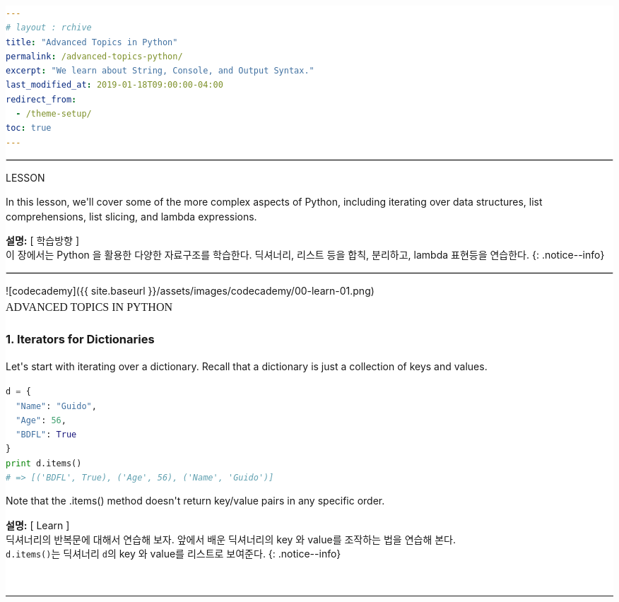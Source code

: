 ```yaml
---
# layout : rchive
title: "Advanced Topics in Python"
permalink: /advanced-topics-python/
excerpt: "We learn about String, Console, and Output Syntax."
last_modified_at: 2019-01-18T09:00:00-04:00
redirect_from:
  - /theme-setup/
toc: true
---
```

        

<hr style="border: solid 1px #dddddd ;">    

LESSON    

In this lesson, we'll cover some of the more complex aspects of Python, including iterating over data structures, list comprehensions, list slicing, and lambda expressions.      

**설명:** [ 학습방향 ]     
이 장에서는 Python 을 활용한 다양한 자료구조를 학습한다. 딕셔너리, 리스트 등을 합칙, 분리하고, lambda 표현등을 연습한다. 
{: .notice--info}  
    
<hr style="border: solid 1px #dddddd ;">    


![codecademy]({{ site.baseurl }}/assets/images/codecademy/00-learn-01.png)    
<font size="3"  face="돋움">ADVANCED TOPICS IN PYTHON </font> 
### 1. Iterators for Dictionaries    

Let's start with iterating over a dictionary. Recall that a dictionary is just a collection of keys and values.
```python
d = {
  "Name": "Guido",
  "Age": 56,
  "BDFL": True
}
print d.items()
# => [('BDFL', True), ('Age', 56), ('Name', 'Guido')]
```
Note that the .items() method doesn't return key/value pairs in any specific order.

 



**설명:** [ Learn ]     
딕셔너리의 반복문에 대해서 연습해 보자. 앞에서 배운 딕셔너리의 key 와 value를 조작하는 법을 연습해 본다.    
`d.items()`는 딕셔너리 `d`의 key 와 value를 리스트로 보여준다. 
{: .notice--info}


<br>
<hr/>
